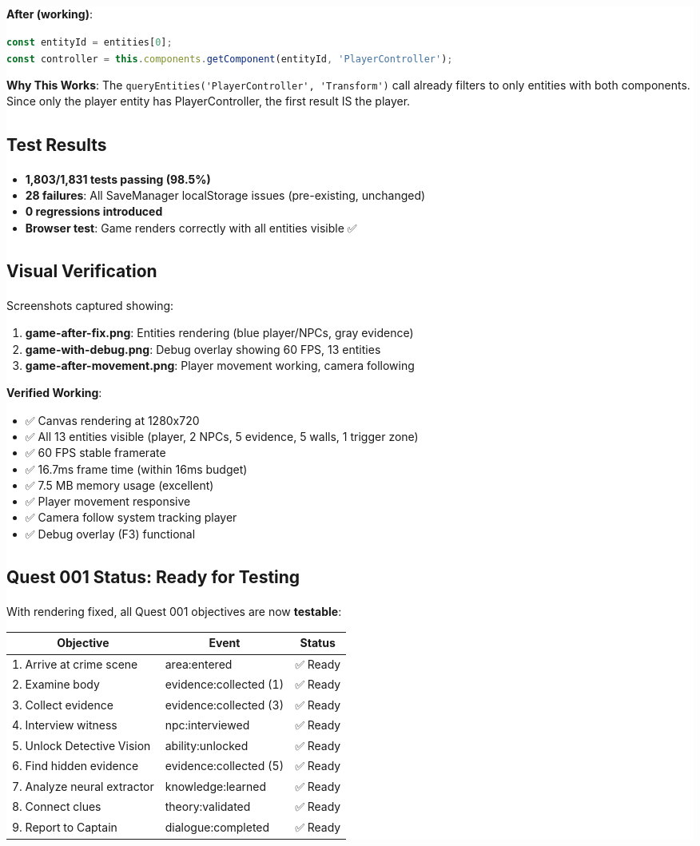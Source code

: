 **After (working)**:
```javascript
const entityId = entities[0];
const controller = this.components.getComponent(entityId, 'PlayerController');
```

**Why This Works**: The `queryEntities('PlayerController', 'Transform')` call already filters to only entities with both components. Since only the player entity has PlayerController, the first result IS the player.

## Test Results
- **1,803/1,831 tests passing (98.5%)**
- **28 failures**: All SaveManager localStorage issues (pre-existing, unchanged)
- **0 regressions introduced**
- **Browser test**: Game renders correctly with all entities visible ✅

## Visual Verification

Screenshots captured showing:
1. **game-after-fix.png**: Entities rendering (blue player/NPCs, gray evidence)
2. **game-with-debug.png**: Debug overlay showing 60 FPS, 13 entities
3. **game-after-movement.png**: Player movement working, camera following

**Verified Working**:
- ✅ Canvas rendering at 1280x720
- ✅ All 13 entities visible (player, 2 NPCs, 5 evidence, 5 walls, 1 trigger zone)
- ✅ 60 FPS stable framerate
- ✅ 16.7ms frame time (within 16ms budget)
- ✅ 7.5 MB memory usage (excellent)
- ✅ Player movement responsive
- ✅ Camera follow system tracking player
- ✅ Debug overlay (F3) functional

## Quest 001 Status: Ready for Testing

With rendering fixed, all Quest 001 objectives are now **testable**:

| Objective | Event | Status |
|-----------|-------|--------|
| 1. Arrive at crime scene | area:entered | ✅ Ready |
| 2. Examine body | evidence:collected (1) | ✅ Ready |
| 3. Collect evidence | evidence:collected (3) | ✅ Ready |
| 4. Interview witness | npc:interviewed | ✅ Ready |
| 5. Unlock Detective Vision | ability:unlocked | ✅ Ready |
| 6. Find hidden evidence | evidence:collected (5) | ✅ Ready |
| 7. Analyze neural extractor | knowledge:learned | ✅ Ready |
| 8. Connect clues | theory:validated | ✅ Ready |
| 9. Report to Captain | dialogue:completed | ✅ Ready |
